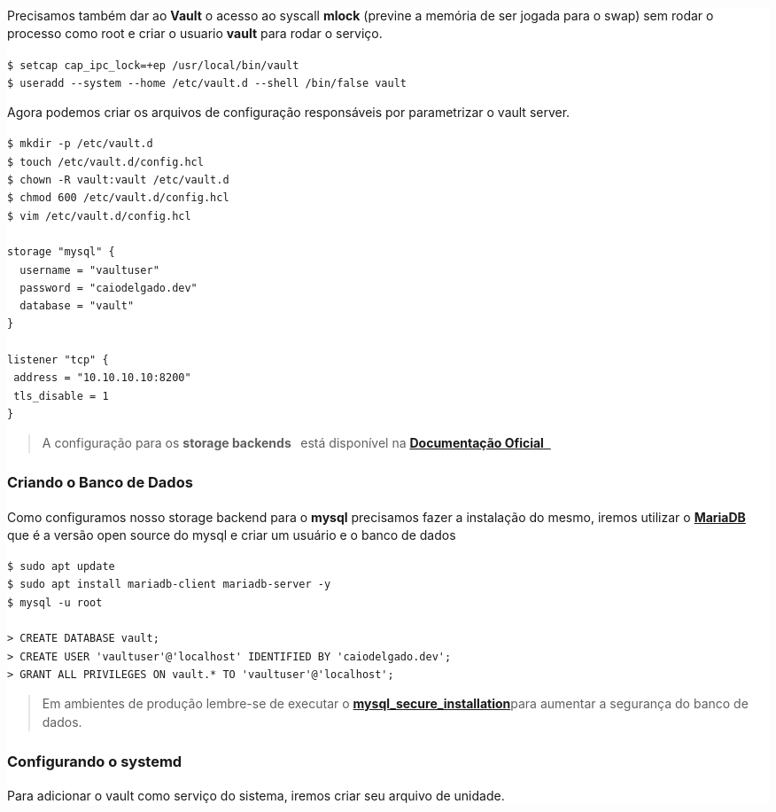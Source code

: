 

Precisamos também dar ao **Vault** o acesso ao syscall **mlock** (previne a memória de ser jogada para o swap) sem rodar o processo como root e criar o usuario **vault** para rodar o serviço.



    $ setcap cap_ipc_lock=+ep /usr/local/bin/vault
    $ useradd --system --home /etc/vault.d --shell /bin/false vault



Agora podemos criar os arquivos de configuração responsáveis por parametrizar o vault server.



    $ mkdir -p /etc/vault.d
    $ touch /etc/vault.d/config.hcl
    $ chown -R vault:vault /etc/vault.d
    $ chmod 600 /etc/vault.d/config.hcl
    $ vim /etc/vault.d/config.hcl

    storage "mysql" {
      username = "vaultuser"
      password = "caiodelgado.dev"
      database = "vault"
    }
    
    listener "tcp" {
     address = "10.10.10.10:8200"
     tls_disable = 1
    }



> A configuração para os **storage backends &nbsp;** está disponível na [**Documentação Oficial** &nbsp;](https://www.vaultproject.io/docs/configuration/storage)

### Criando o Banco de Dados

Como configuramos nosso storage backend para o **mysql** precisamos fazer a instalação do mesmo, iremos utilizar o **[MariaDB](https://mariadb.org/)** que é a versão open source do mysql e criar um usuário e o banco de dados



    $ sudo apt update
    $ sudo apt install mariadb-client mariadb-server -y
    $ mysql -u root

    > CREATE DATABASE vault;
    > CREATE USER 'vaultuser'@'localhost' IDENTIFIED BY 'caiodelgado.dev';
    > GRANT ALL PRIVILEGES ON vault.* TO 'vaultuser'@'localhost';



> Em ambientes de produção lembre-se de executar o [**mysql\_secure\_installation**](https://mariadb.com/kb/en/mysql_secure_installation/)para aumentar a segurança do banco de dados.

### Configurando o systemd

Para adicionar o vault como serviço do sistema, iremos criar seu arquivo de unidade.
